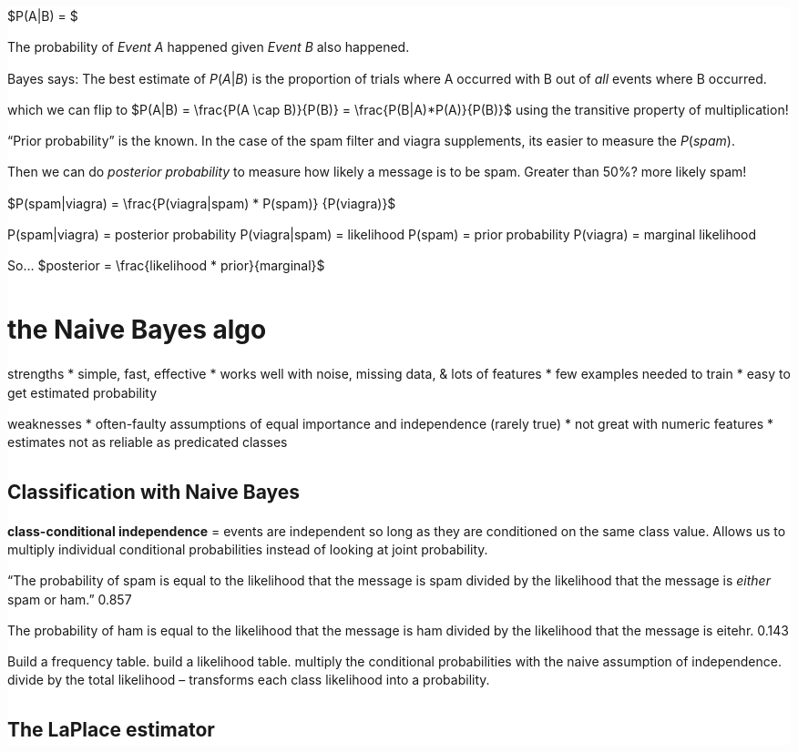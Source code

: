 \$P(A\|B) = \$

The probability of *Event A* happened given *Event B* also happened.

Bayes says: The best estimate of $P(A|B)$ is the proportion of trials
where A occurred with B out of *all* events where B occurred.

which we can flip to
$P(A|B) = \frac{P(A \cap B)}{P(B)} = \frac{P(B|A)*P(A)}{P(B)}$ using the
transitive property of multiplication!

“Prior probability” is the known. In the case of the spam filter and
viagra supplements, its easier to measure the $P(spam)$.

Then we can do *posterior probability* to measure how likely a message
is to be spam. Greater than 50%? more likely spam!

$P(spam|viagra) = \frac{P(viagra|spam) * P(spam)} {P(viagra)}$

P(spam\|viagra) = posterior probability P(viagra\|spam) = likelihood
P(spam) = prior probability P(viagra) = marginal likelihood

So… $posterior = \frac{likelihood * prior}{marginal}$

# the Naive Bayes algo

strengths \* simple, fast, effective \* works well with noise, missing
data, & lots of features \* few examples needed to train \* easy to get
estimated probability

weaknesses \* often-faulty assumptions of equal importance and
independence (rarely true) \* not great with numeric features \*
estimates not as reliable as predicated classes

## Classification with Naive Bayes

**class-conditional independence** = events are independent so long as
they are conditioned on the same class value. Allows us to multiply
individual conditional probabilities instead of looking at joint
probability.

“The probability of spam is equal to the likelihood that the message is
spam divided by the likelihood that the message is *either* spam or
ham.” 0.857

The probability of ham is equal to the likelihood that the message is
ham divided by the likelihood that the message is eitehr. 0.143

Build a frequency table. build a likelihood table. multiply the
conditional probabilities with the naive assumption of independence.
divide by the total likelihood – transforms each class likelihood into a
probability.

## The LaPlace estimator
